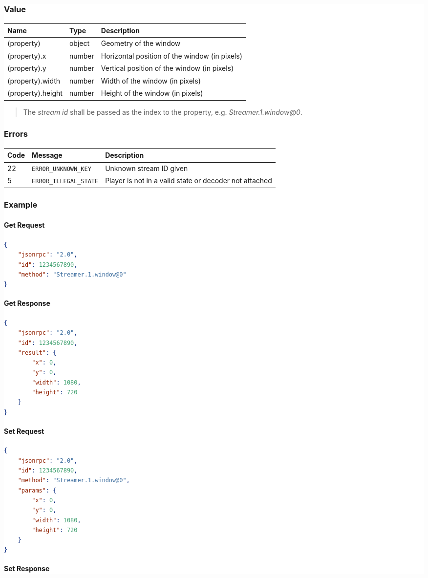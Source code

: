 ### Value

| Name | Type | Description |
| :-------- | :-------- | :-------- |
| (property) | object | Geometry of the window |
| (property).x | number | Horizontal position of the window (in pixels) |
| (property).y | number | Vertical position of the window (in pixels) |
| (property).width | number | Width of the window (in pixels) |
| (property).height | number | Height of the window (in pixels) |

> The *stream id* shall be passed as the index to the property, e.g. *Streamer.1.window@0*.

### Errors

| Code | Message | Description |
| :-------- | :-------- | :-------- |
| 22 | ```ERROR_UNKNOWN_KEY``` | Unknown stream ID given |
| 5 | ```ERROR_ILLEGAL_STATE``` | Player is not in a valid state or decoder not attached |

### Example

#### Get Request

```json
{
    "jsonrpc": "2.0", 
    "id": 1234567890, 
    "method": "Streamer.1.window@0"
}
```
#### Get Response

```json
{
    "jsonrpc": "2.0", 
    "id": 1234567890, 
    "result": {
        "x": 0, 
        "y": 0, 
        "width": 1080, 
        "height": 720
    }
}
```
#### Set Request

```json
{
    "jsonrpc": "2.0", 
    "id": 1234567890, 
    "method": "Streamer.1.window@0", 
    "params": {
        "x": 0, 
        "y": 0, 
        "width": 1080, 
        "height": 720
    }
}
```
#### Set Response
